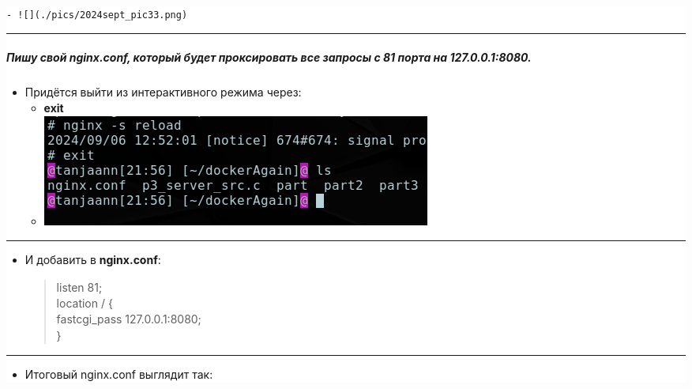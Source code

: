     - ![](./pics/2024sept_pic33.png)

---
##### Пишу свой *nginx.conf*, который будет проксировать все запросы с 81 порта на *127.0.0.1:8080*.

- Придётся выйти из интерактивного режима через:
    - **exit**
    - ![](./pics/2024sept_pic34.png)
---
- И добавить в **nginx.conf**:
    > listen 81; \
    > location / { \
    >   fastcgi_pass 127.0.0.1:8080; \
    > }
---
- Итоговый nginx.conf выглядит так: